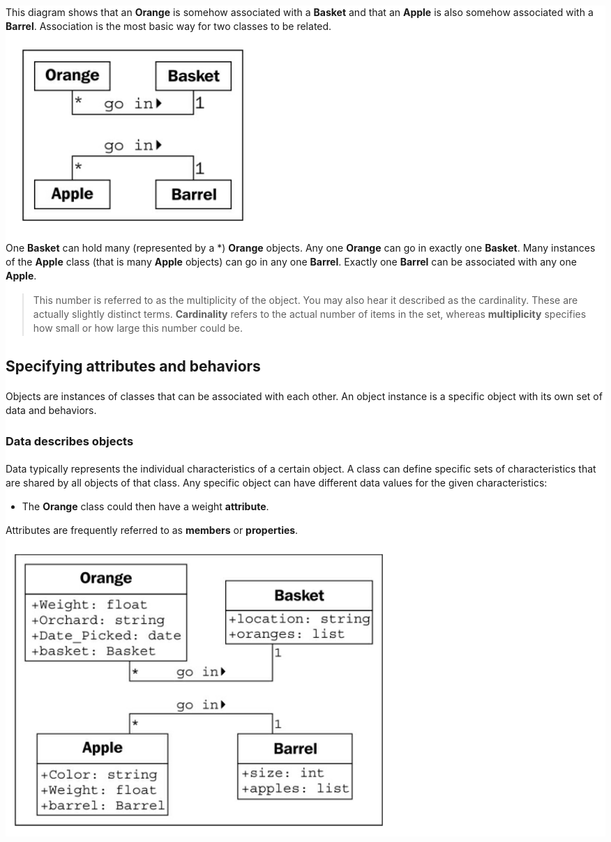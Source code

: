 This diagram shows that an **Orange** is somehow associated with a **Basket** and that an **Apple** is also somehow associated with a **Barrel**. Association is the most basic way for two classes to be related.

![UML 02](img/002.png)

One **Basket** can hold many (represented by a *) **Orange** objects. Any one **Orange** can go in exactly one **Basket**. Many instances of the **Apple** class (that is many **Apple** objects) can go in any one **Barrel**. Exactly one **Barrel** can be associated with any one **Apple**.

> This number is referred to as the multiplicity of the object. You may also hear it described as the cardinality. These are actually slightly distinct terms. **Cardinality** refers to the actual number of items in the set, whereas **multiplicity** specifies how small or how large this number could be.

## Specifying attributes and behaviors

Objects are instances of classes that can be associated with each other. An object instance is a specific object with its own set of data and behaviors.

### Data describes objects

Data typically represents the individual characteristics of a certain object. A class can define specific sets of characteristics that are shared by all objects of that class. Any specific object can have different data values for the given characteristics:

- The **Orange** class could then have a weight **attribute**.

Attributes are frequently referred to as **members** or **properties**.

![UML 03](img/003.png)
